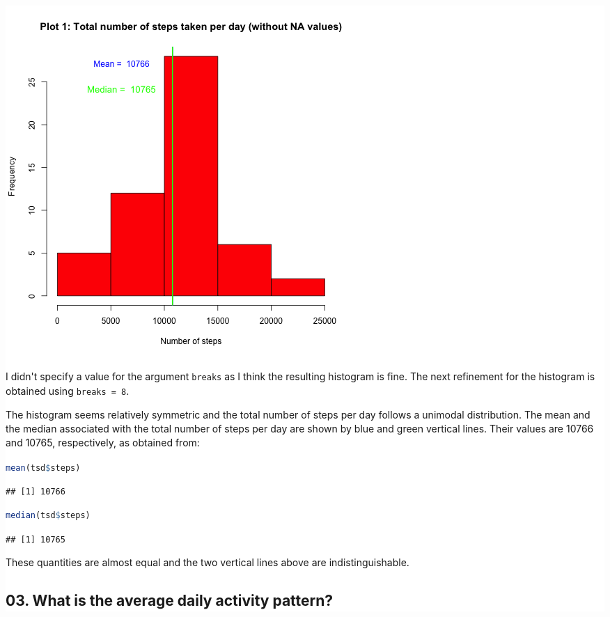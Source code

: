 ![plot of chunk total_steps_day](figure/total_steps_day.png) 


I didn't specify a value for the argument `breaks` as I think the resulting histogram is fine. The next refinement for the histogram is obtained using `breaks = 8`.

The histogram seems relatively symmetric and the total number of steps per day follows a unimodal distribution. The mean and the median associated with the total number of steps per day are shown by blue and green vertical lines. Their values are  10766 and 10765, respectively, as obtained from:

```r
mean(tsd$steps)
```

```
## [1] 10766
```

```r
median(tsd$steps)
```

```
## [1] 10765
```


These quantities are almost equal and the two vertical lines above are indistinguishable.

## 03. What is the average daily activity pattern?
